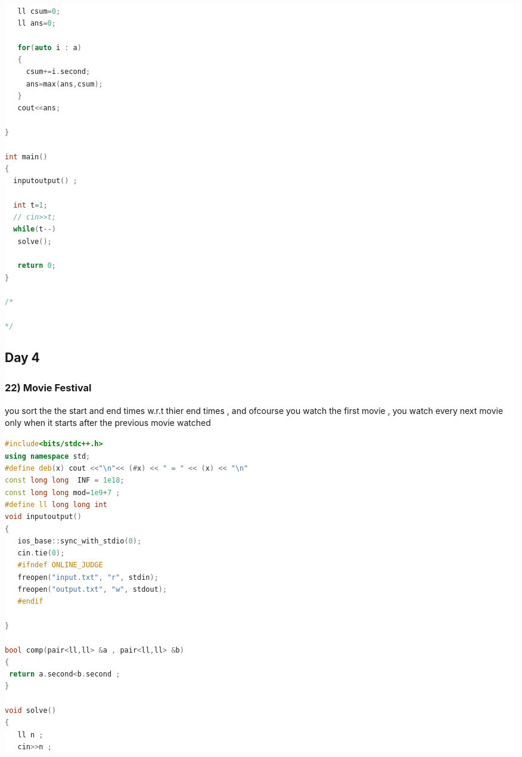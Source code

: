    ```cpp
      ll csum=0;
      ll ans=0;

      for(auto i : a)
      {
        csum+=i.second;
        ans=max(ans,csum);
      }
      cout<<ans;

   }
 
   int main()
   { 
     inputoutput() ;
 
     int t=1;
     // cin>>t;
     while(t--)
      solve();
      
      return 0;
   }
 
   /* 
        
   */
   ```
   ## Day 4
   
   ### 22) Movie Festival 
   
   you sort the the start and end times w.r.t thier end times , and ofcourse you watch the first movie , you watch every next movie only when it starts after the previous movie watched
   
   ```cpp
   #include<bits/stdc++.h> 
   using namespace std; 
   #define deb(x) cout <<"\n"<< (#x) << " = " << (x) << "\n"
   const long long  INF = 1e18;
   const long long mod=1e9+7 ;
   #define ll long long int
   void inputoutput()
   {
      ios_base::sync_with_stdio(0);
      cin.tie(0); 
      #ifndef ONLINE_JUDGE
      freopen("input.txt", "r", stdin);
      freopen("output.txt", "w", stdout);
      #endif
          
   }

   bool comp(pair<ll,ll> &a , pair<ll,ll> &b)
   {
    return a.second<b.second ;
   }
    
   void solve()
   {
      ll n ;
      cin>>n ;

   ```